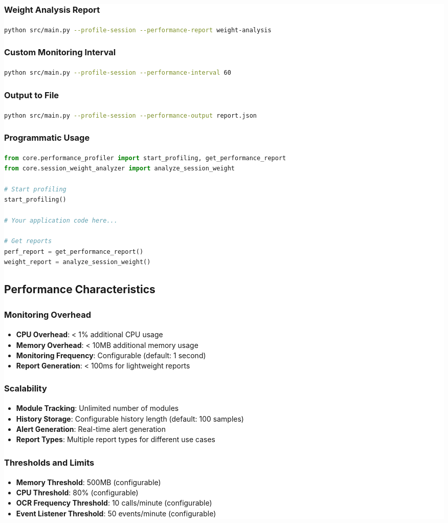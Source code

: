 ### Weight Analysis Report
```bash
python src/main.py --profile-session --performance-report weight-analysis
```

### Custom Monitoring Interval
```bash
python src/main.py --profile-session --performance-interval 60
```

### Output to File
```bash
python src/main.py --profile-session --performance-output report.json
```

### Programmatic Usage
```python
from core.performance_profiler import start_profiling, get_performance_report
from core.session_weight_analyzer import analyze_session_weight

# Start profiling
start_profiling()

# Your application code here...

# Get reports
perf_report = get_performance_report()
weight_report = analyze_session_weight()
```

## Performance Characteristics

### Monitoring Overhead
- **CPU Overhead**: < 1% additional CPU usage
- **Memory Overhead**: < 10MB additional memory usage
- **Monitoring Frequency**: Configurable (default: 1 second)
- **Report Generation**: < 100ms for lightweight reports

### Scalability
- **Module Tracking**: Unlimited number of modules
- **History Storage**: Configurable history length (default: 100 samples)
- **Alert Generation**: Real-time alert generation
- **Report Types**: Multiple report types for different use cases

### Thresholds and Limits
- **Memory Threshold**: 500MB (configurable)
- **CPU Threshold**: 80% (configurable)
- **OCR Frequency Threshold**: 10 calls/minute (configurable)
- **Event Listener Threshold**: 50 events/minute (configurable)
